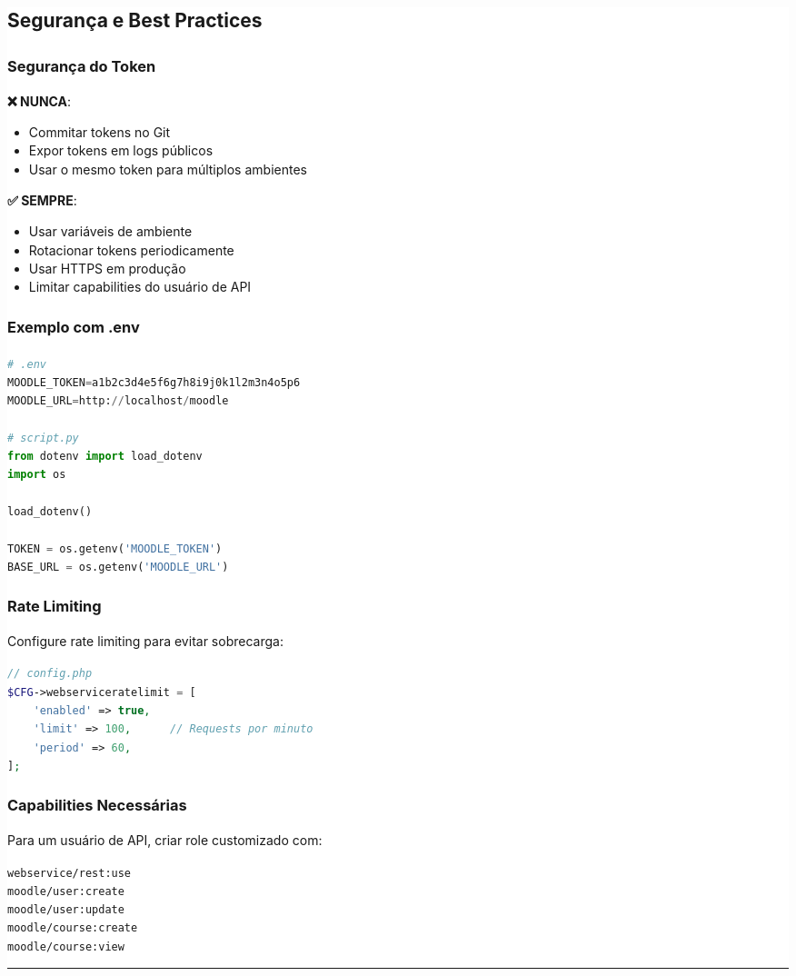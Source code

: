 
## Segurança e Best Practices

### Segurança do Token

**❌ NUNCA**:
- Commitar tokens no Git
- Expor tokens em logs públicos
- Usar o mesmo token para múltiplos ambientes

**✅ SEMPRE**:
- Usar variáveis de ambiente
- Rotacionar tokens periodicamente
- Usar HTTPS em produção
- Limitar capabilities do usuário de API

### Exemplo com .env

```python
# .env
MOODLE_TOKEN=a1b2c3d4e5f6g7h8i9j0k1l2m3n4o5p6
MOODLE_URL=http://localhost/moodle

# script.py
from dotenv import load_dotenv
import os

load_dotenv()

TOKEN = os.getenv('MOODLE_TOKEN')
BASE_URL = os.getenv('MOODLE_URL')
```

### Rate Limiting

Configure rate limiting para evitar sobrecarga:

```php
// config.php
$CFG->webserviceratelimit = [
    'enabled' => true,
    'limit' => 100,      // Requests por minuto
    'period' => 60,
];
```

### Capabilities Necessárias

Para um usuário de API, criar role customizado com:

```
webservice/rest:use
moodle/user:create
moodle/user:update
moodle/course:create
moodle/course:view
```

---
